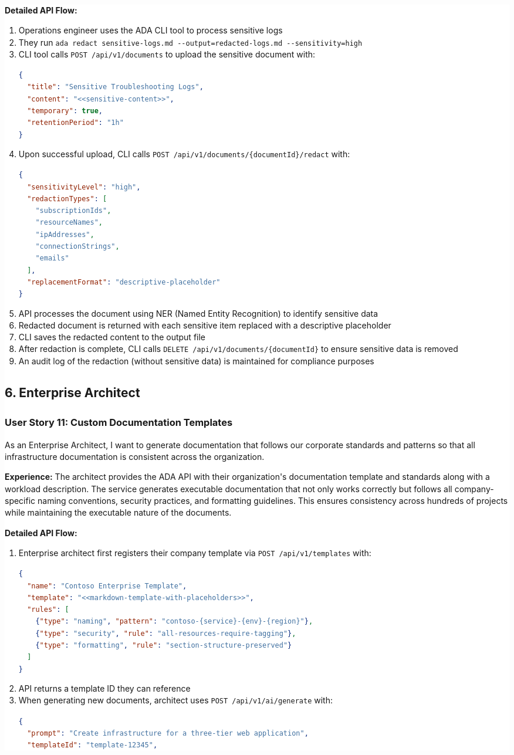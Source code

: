 
**Detailed API Flow:**
1. Operations engineer uses the ADA CLI tool to process sensitive logs
2. They run `ada redact sensitive-logs.md --output=redacted-logs.md --sensitivity=high`
3. CLI tool calls `POST /api/v1/documents` to upload the sensitive document with:
   ```json
   {
     "title": "Sensitive Troubleshooting Logs",
     "content": "<<sensitive-content>>",
     "temporary": true,
     "retentionPeriod": "1h"
   }
   ```
4. Upon successful upload, CLI calls `POST /api/v1/documents/{documentId}/redact` with:
   ```json
   {
     "sensitivityLevel": "high",
     "redactionTypes": [
       "subscriptionIds", 
       "resourceNames", 
       "ipAddresses", 
       "connectionStrings",
       "emails"
     ],
     "replacementFormat": "descriptive-placeholder"
   }
   ```
5. API processes the document using NER (Named Entity Recognition) to identify sensitive data
6. Redacted document is returned with each sensitive item replaced with a descriptive placeholder
7. CLI saves the redacted content to the output file
8. After redaction is complete, CLI calls `DELETE /api/v1/documents/{documentId}` to ensure sensitive data is removed
9. An audit log of the redaction (without sensitive data) is maintained for compliance purposes

## 6. Enterprise Architect

### User Story 11: Custom Documentation Templates

As an Enterprise Architect, I want to generate documentation that follows our corporate standards and patterns so that all infrastructure documentation is consistent across the organization.

**Experience:** The architect provides the ADA API with their organization's documentation template and standards along with a workload description. The service generates executable documentation that not only works correctly but follows all company-specific naming conventions, security practices, and formatting guidelines. This ensures consistency across hundreds of projects while maintaining the executable nature of the documents.

**Detailed API Flow:**
1. Enterprise architect first registers their company template via `POST /api/v1/templates` with:
   ```json
   {
     "name": "Contoso Enterprise Template",
     "template": "<<markdown-template-with-placeholders>>",
     "rules": [
       {"type": "naming", "pattern": "contoso-{service}-{env}-{region}"},
       {"type": "security", "rule": "all-resources-require-tagging"},
       {"type": "formatting", "rule": "section-structure-preserved"}
     ]
   }
   ```
2. API returns a template ID they can reference
3. When generating new documents, architect uses `POST /api/v1/ai/generate` with:
   ```json
   {
     "prompt": "Create infrastructure for a three-tier web application",
     "templateId": "template-12345",
   ```